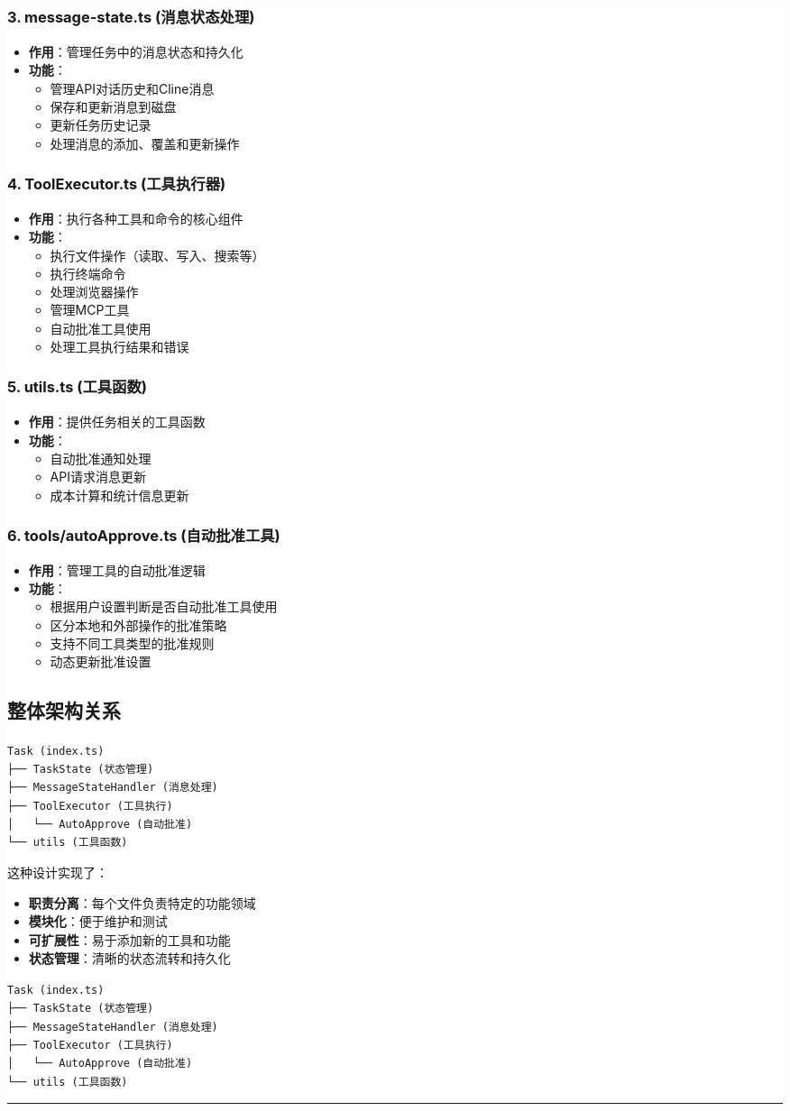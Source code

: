 ### 3. **message-state.ts** (消息状态处理)
- **作用**：管理任务中的消息状态和持久化
- **功能**：
  - 管理API对话历史和Cline消息
  - 保存和更新消息到磁盘
  - 更新任务历史记录
  - 处理消息的添加、覆盖和更新操作

### 4. **ToolExecutor.ts** (工具执行器)
- **作用**：执行各种工具和命令的核心组件
- **功能**：
  - 执行文件操作（读取、写入、搜索等）
  - 执行终端命令
  - 处理浏览器操作
  - 管理MCP工具
  - 自动批准工具使用
  - 处理工具执行结果和错误

### 5. **utils.ts** (工具函数)
- **作用**：提供任务相关的工具函数
- **功能**：
  - 自动批准通知处理
  - API请求消息更新
  - 成本计算和统计信息更新

### 6. **tools/autoApprove.ts** (自动批准工具)
- **作用**：管理工具的自动批准逻辑
- **功能**：
  - 根据用户设置判断是否自动批准工具使用
  - 区分本地和外部操作的批准策略
  - 支持不同工具类型的批准规则
  - 动态更新批准设置

## 整体架构关系

```
Task (index.ts)
├── TaskState (状态管理)
├── MessageStateHandler (消息处理)
├── ToolExecutor (工具执行)
│   └── AutoApprove (自动批准)
└── utils (工具函数)
```

这种设计实现了：
- **职责分离**：每个文件负责特定的功能领域
- **模块化**：便于维护和测试
- **可扩展性**：易于添加新的工具和功能
- **状态管理**：清晰的状态流转和持久化

```plaintext
Task (index.ts)
├── TaskState (状态管理)
├── MessageStateHandler (消息处理)
├── ToolExecutor (工具执行)
│   └── AutoApprove (自动批准)
└── utils (工具函数)
```

---